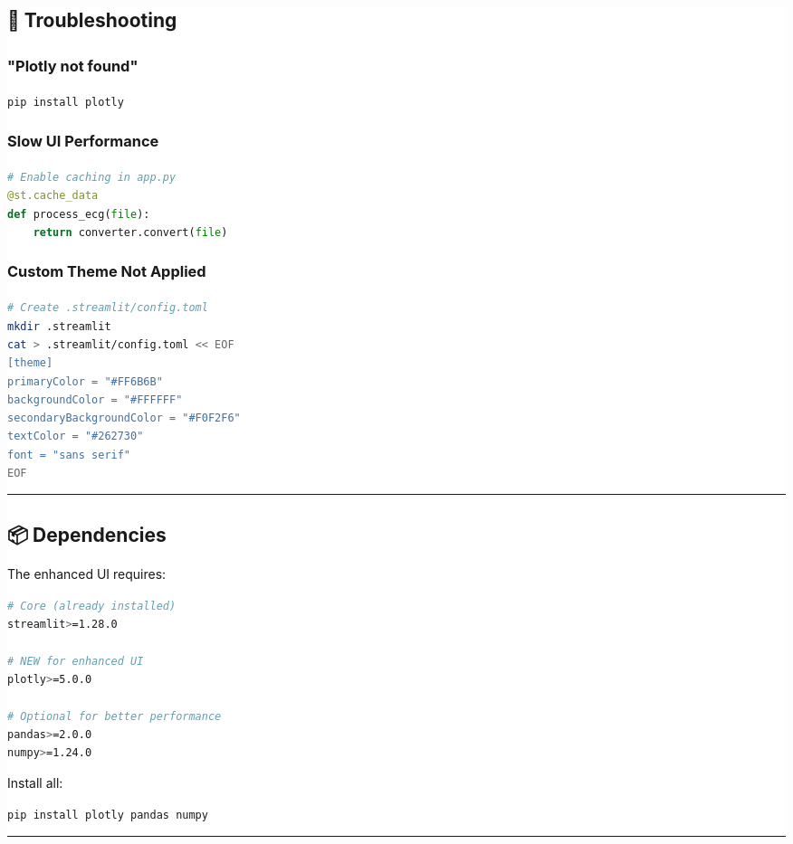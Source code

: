 
## 🐛 Troubleshooting

### "Plotly not found"

```bash
pip install plotly
```

### Slow UI Performance

```python
# Enable caching in app.py
@st.cache_data
def process_ecg(file):
    return converter.convert(file)
```

### Custom Theme Not Applied

```bash
# Create .streamlit/config.toml
mkdir .streamlit
cat > .streamlit/config.toml << EOF
[theme]
primaryColor = "#FF6B6B"
backgroundColor = "#FFFFFF"
secondaryBackgroundColor = "#F0F2F6"
textColor = "#262730"
font = "sans serif"
EOF
```

---

## 📦 Dependencies

The enhanced UI requires:

```bash
# Core (already installed)
streamlit>=1.28.0

# NEW for enhanced UI
plotly>=5.0.0

# Optional for better performance
pandas>=2.0.0
numpy>=1.24.0
```

Install all:
```bash
pip install plotly pandas numpy
```

---